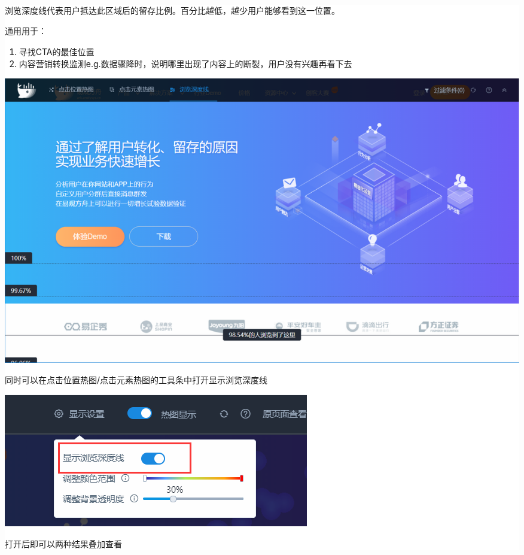 浏览深度线代表用户抵达此区域后的留存比例。百分比越低，越少用户能够看到这一位置。

通用用于：

1. 寻找CTA的最佳位置
2. 内容营销转换监测e.g.数据骤降时，说明哪里出现了内容上的断裂，用户没有兴趣再看下去

![](../../../.gitbook/assets/image%20%2843%29.png)

同时可以在点击位置热图/点击元素热图的工具条中打开显示浏览深度线

![](../../../.gitbook/assets/image%20%2886%29.png)

打开后即可以两种结果叠加查看

